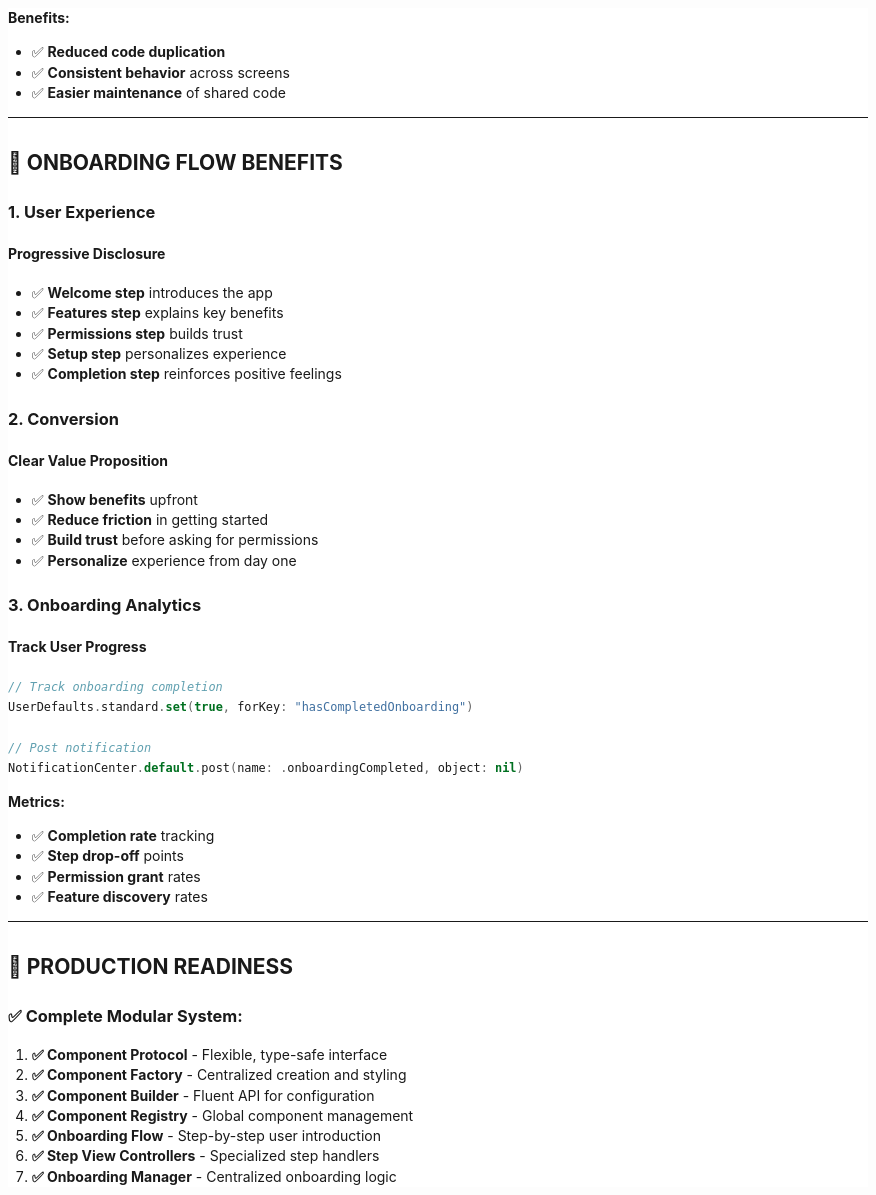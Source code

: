 **Benefits:**
- ✅ **Reduced code duplication**
- ✅ **Consistent behavior** across screens
- ✅ **Easier maintenance** of shared code

---

## 🎯 **ONBOARDING FLOW BENEFITS**

### **1. User Experience**

#### **Progressive Disclosure**
- ✅ **Welcome step** introduces the app
- ✅ **Features step** explains key benefits
- ✅ **Permissions step** builds trust
- ✅ **Setup step** personalizes experience
- ✅ **Completion step** reinforces positive feelings

### **2. Conversion**

#### **Clear Value Proposition**
- ✅ **Show benefits** upfront
- ✅ **Reduce friction** in getting started
- ✅ **Build trust** before asking for permissions
- ✅ **Personalize** experience from day one

### **3. Onboarding Analytics**

#### **Track User Progress**
```swift
// Track onboarding completion
UserDefaults.standard.set(true, forKey: "hasCompletedOnboarding")

// Post notification
NotificationCenter.default.post(name: .onboardingCompleted, object: nil)
```

**Metrics:**
- ✅ **Completion rate** tracking
- ✅ **Step drop-off** points
- ✅ **Permission grant** rates
- ✅ **Feature discovery** rates

---

## 🚀 **PRODUCTION READINESS**

### **✅ Complete Modular System:**

1. **✅ Component Protocol** - Flexible, type-safe interface
2. **✅ Component Factory** - Centralized creation and styling
3. **✅ Component Builder** - Fluent API for configuration
4. **✅ Component Registry** - Global component management
5. **✅ Onboarding Flow** - Step-by-step user introduction
6. **✅ Step View Controllers** - Specialized step handlers
7. **✅ Onboarding Manager** - Centralized onboarding logic
